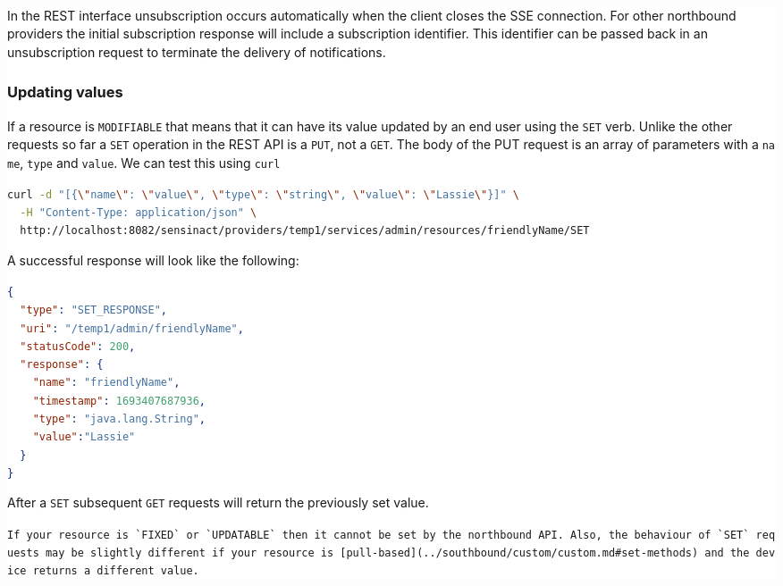In the REST interface unsubscription occurs automatically when the client closes the SSE connection. For other northbound providers the initial subscription response will include a subscription identifier. This identifier can be passed back in an unsubscription request to terminate the delivery of notifications.

### Updating values

If a resource is `MODIFIABLE` that means that it can have its value updated by an end user using the `SET` verb. Unlike the other requests so far a `SET` operation in the REST API is a `PUT`, not a `GET`. The body of the PUT request is an array of parameters with a `name`, `type` and `value`. We can test this using `curl`

```bash
curl -d "[{\"name\": \"value\", \"type\": \"string\", \"value\": \"Lassie\"}]" \
  -H "Content-Type: application/json" \
  http://localhost:8082/sensinact/providers/temp1/services/admin/resources/friendlyName/SET
```

A successful response will look like the following:

```json
{
  "type": "SET_RESPONSE",
  "uri": "/temp1/admin/friendlyName",
  "statusCode": 200,
  "response": {
    "name": "friendlyName",
    "timestamp": 1693407687936,
    "type": "java.lang.String",
    "value":"Lassie"
  }
}
```

After a `SET` subsequent `GET` requests will return the previously set value.

```{note}
If your resource is `FIXED` or `UPDATABLE` then it cannot be set by the northbound API. Also, the behaviour of `SET` requests may be slightly different if your resource is [pull-based](../southbound/custom/custom.md#set-methods) and the device returns a different value.
```
